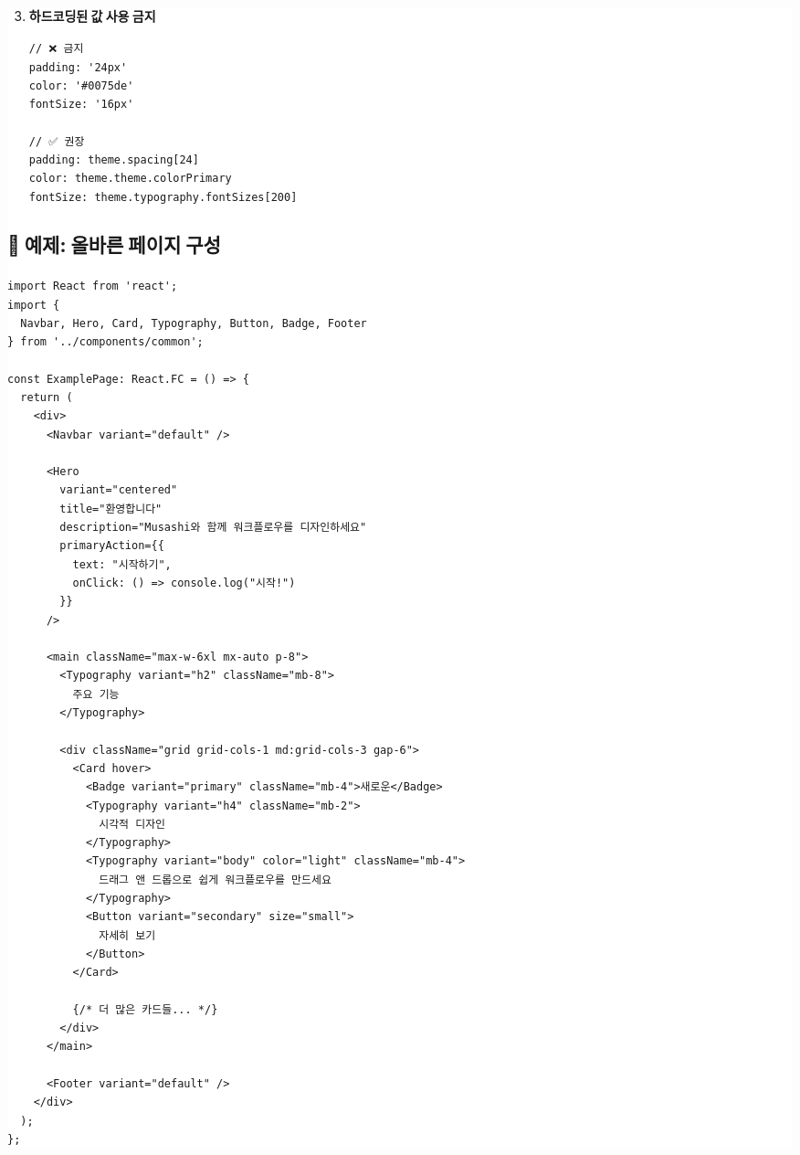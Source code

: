 3. **하드코딩된 값 사용 금지**
   ```tsx
   // ❌ 금지
   padding: '24px'
   color: '#0075de'
   fontSize: '16px'
   
   // ✅ 권장
   padding: theme.spacing[24]
   color: theme.theme.colorPrimary
   fontSize: theme.typography.fontSizes[200]
   ```

## 📖 예제: 올바른 페이지 구성

```tsx
import React from 'react';
import { 
  Navbar, Hero, Card, Typography, Button, Badge, Footer 
} from '../components/common';

const ExamplePage: React.FC = () => {
  return (
    <div>
      <Navbar variant="default" />
      
      <Hero
        variant="centered"
        title="환영합니다"
        description="Musashi와 함께 워크플로우를 디자인하세요"
        primaryAction={{
          text: "시작하기",
          onClick: () => console.log("시작!")
        }}
      />
      
      <main className="max-w-6xl mx-auto p-8">
        <Typography variant="h2" className="mb-8">
          주요 기능
        </Typography>
        
        <div className="grid grid-cols-1 md:grid-cols-3 gap-6">
          <Card hover>
            <Badge variant="primary" className="mb-4">새로운</Badge>
            <Typography variant="h4" className="mb-2">
              시각적 디자인
            </Typography>
            <Typography variant="body" color="light" className="mb-4">
              드래그 앤 드롭으로 쉽게 워크플로우를 만드세요
            </Typography>
            <Button variant="secondary" size="small">
              자세히 보기
            </Button>
          </Card>
          
          {/* 더 많은 카드들... */}
        </div>
      </main>
      
      <Footer variant="default" />
    </div>
  );
};

```